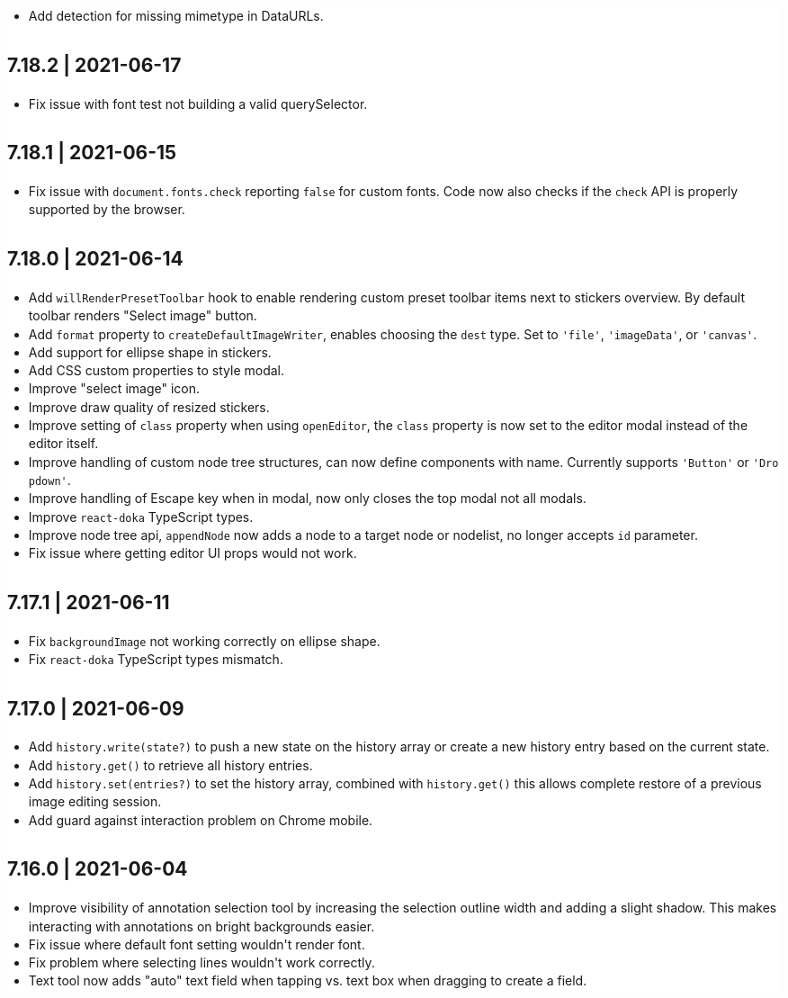 -   Add detection for missing mimetype in DataURLs.

## 7.18.2 | 2021-06-17

-   Fix issue with font test not building a valid querySelector.

## 7.18.1 | 2021-06-15

-   Fix issue with `document.fonts.check` reporting `false` for custom fonts. Code now also checks if the `check` API is properly supported by the browser.

## 7.18.0 | 2021-06-14

-   Add `willRenderPresetToolbar` hook to enable rendering custom preset toolbar items next to stickers overview. By default toolbar renders "Select image" button.
-   Add `format` property to `createDefaultImageWriter`, enables choosing the `dest` type. Set to `'file'`, `'imageData'`, or `'canvas'`.
-   Add support for ellipse shape in stickers.
-   Add CSS custom properties to style modal.
-   Improve "select image" icon.
-   Improve draw quality of resized stickers.
-   Improve setting of `class` property when using `openEditor`, the `class` property is now set to the editor modal instead of the editor itself.
-   Improve handling of custom node tree structures, can now define components with name. Currently supports `'Button'` or `'Dropdown'`.
-   Improve handling of Escape key when in modal, now only closes the top modal not all modals.
-   Improve `react-doka` TypeScript types.
-   Improve node tree api, `appendNode` now adds a node to a target node or nodelist, no longer accepts `id` parameter.
-   Fix issue where getting editor UI props would not work.

## 7.17.1 | 2021-06-11

-   Fix `backgroundImage` not working correctly on ellipse shape.
-   Fix `react-doka` TypeScript types mismatch.

## 7.17.0 | 2021-06-09

-   Add `history.write(state?)` to push a new state on the history array or create a new history entry based on the current state.
-   Add `history.get()` to retrieve all history entries.
-   Add `history.set(entries?)` to set the history array, combined with `history.get()` this allows complete restore of a previous image editing session.
-   Add guard against interaction problem on Chrome mobile.

## 7.16.0 | 2021-06-04

-   Improve visibility of annotation selection tool by increasing the selection outline width and adding a slight shadow. This makes interacting with annotations on bright backgrounds easier.
-   Fix issue where default font setting wouldn't render font.
-   Fix problem where selecting lines wouldn't work correctly.
-   Text tool now adds "auto" text field when tapping vs. text box when dragging to create a field.
